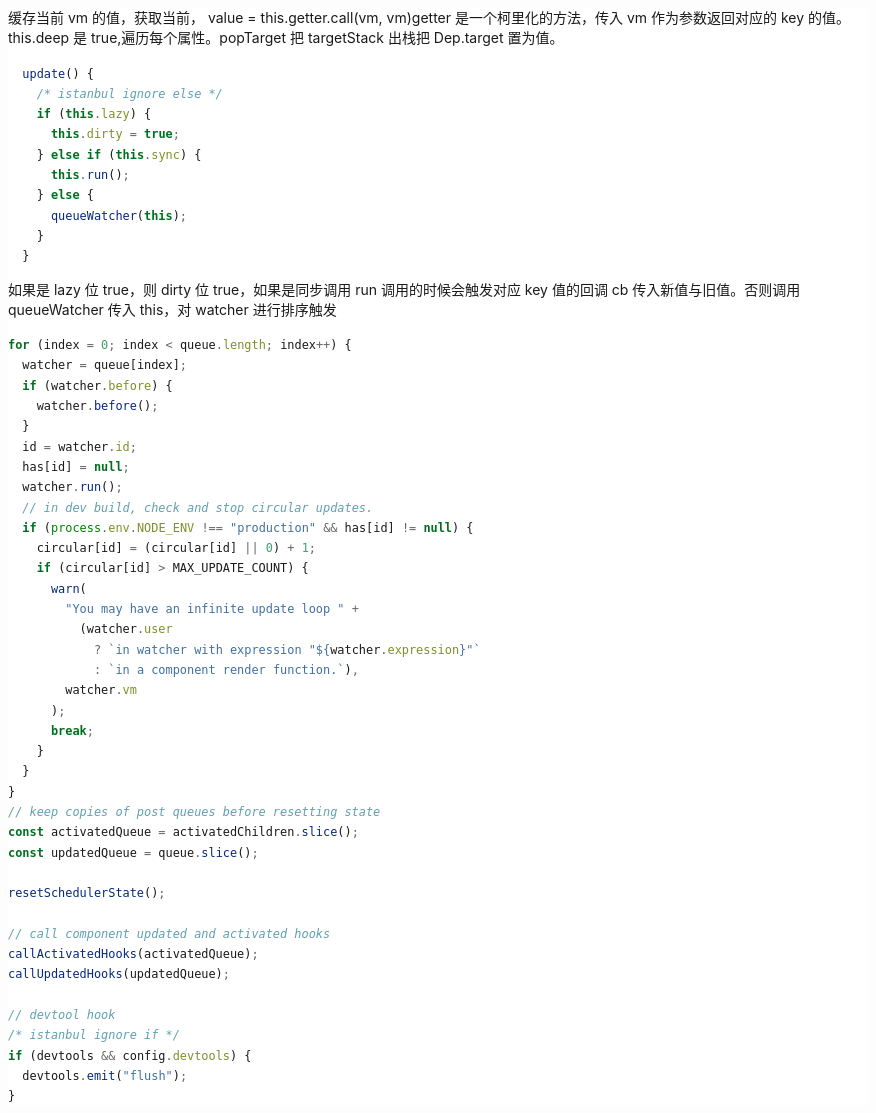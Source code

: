 缓存当前 vm 的值，获取当前， value = this.getter.call(vm, vm)getter 是一个柯里化的方法，传入 vm 作为参数返回对应的 key 的值。this.deep 是 true,遍历每个属性。popTarget 把 targetStack 出栈把 Dep.target 置为值。

```js
  update() {
    /* istanbul ignore else */
    if (this.lazy) {
      this.dirty = true;
    } else if (this.sync) {
      this.run();
    } else {
      queueWatcher(this);
    }
  }
```

如果是 lazy 位 true，则 dirty 位 true，如果是同步调用 run 调用的时候会触发对应 key 值的回调 cb 传入新值与旧值。否则调用 queueWatcher 传入 this，对 watcher 进行排序触发

```js
for (index = 0; index < queue.length; index++) {
  watcher = queue[index];
  if (watcher.before) {
    watcher.before();
  }
  id = watcher.id;
  has[id] = null;
  watcher.run();
  // in dev build, check and stop circular updates.
  if (process.env.NODE_ENV !== "production" && has[id] != null) {
    circular[id] = (circular[id] || 0) + 1;
    if (circular[id] > MAX_UPDATE_COUNT) {
      warn(
        "You may have an infinite update loop " +
          (watcher.user
            ? `in watcher with expression "${watcher.expression}"`
            : `in a component render function.`),
        watcher.vm
      );
      break;
    }
  }
}
// keep copies of post queues before resetting state
const activatedQueue = activatedChildren.slice();
const updatedQueue = queue.slice();

resetSchedulerState();

// call component updated and activated hooks
callActivatedHooks(activatedQueue);
callUpdatedHooks(updatedQueue);

// devtool hook
/* istanbul ignore if */
if (devtools && config.devtools) {
  devtools.emit("flush");
}
```
